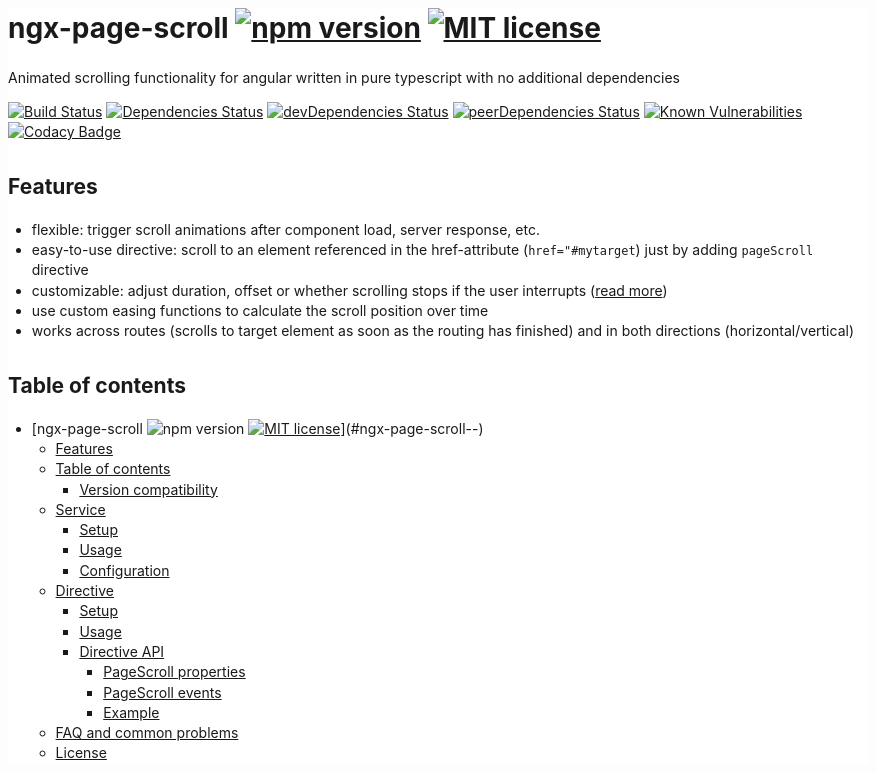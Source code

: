# ngx-page-scroll [![npm version](https://img.shields.io/npm/v/ngx-page-scroll.svg?style=flat)](https://www.npmjs.com/package/ngx-page-scroll) [![MIT license](http://img.shields.io/badge/license-MIT-brightgreen.svg)](http://opensource.org/licenses/MIT)

Animated scrolling functionality for angular written in pure typescript with no additional dependencies

[![Build Status](https://github.com/Nolanus/ngx-page-scroll/actions/workflows/main.yml/badge.svg)](https://github.com/Nolanus/ngx-page-scroll/actions/workflows/main.yml)
[![Dependencies Status](https://david-dm.org/Nolanus/ngx-page-scroll.svg?path=projects/ngx-page-scroll)](https://david-dm.org/Nolanus/ngx-page-scroll?path=projects/ngx-page-scroll)
[![devDependencies Status](https://david-dm.org/Nolanus/ngx-page-scroll/dev-status.svg?path=projects/ngx-page-scroll)](https://david-dm.org/Nolanus/ngx-page-scroll?path=projects/ngx-page-scroll&type=dev)
[![peerDependencies Status](https://david-dm.org/Nolanus/ngx-page-scroll/peer-status.svg?path=projects/ngx-page-scroll)](https://david-dm.org/Nolanus/ngx-page-scroll?path=projects/ngx-page-scroll&type=peer)
[![Known Vulnerabilities](https://snyk.io/test/github/Nolanus/ngx-page-scroll/badge.svg)](https://snyk.io/test/github/Nolanus/ngx-page-scroll)
[![Codacy Badge](https://app.codacy.com/project/badge/Grade/aa10be6ea5654211bb451c6ade2f1ff6)](https://www.codacy.com/gh/Nolanus/ngx-page-scroll/dashboard?utm_source=github.com&amp;utm_medium=referral&amp;utm_content=Nolanus/ngx-page-scroll&amp;utm_campaign=Badge_Grade)

## Features

- flexible: trigger scroll animations after component load, server response, etc.
- easy-to-use directive: scroll to an element referenced in the href-attribute
(`href="#mytarget`) just by adding `pageScroll` directive
- customizable: adjust duration, offset or whether scrolling stops if the user interrupts
([read more](https://github.com/Nolanus/ngx-page-scroll/wiki/Scroll-Interruption-Interference))
- use custom easing functions to calculate the scroll position over time
- works across routes (scrolls to target element as soon as the
routing has finished) and in both directions (horizontal/vertical)

## Table of contents

- [ngx-page-scroll ![npm version](https://www.npmjs.com/package/ngx-page-scroll) [![MIT license](http://img.shields.io/badge/license-MIT-brightgreen.svg)](http://opensource.org/licenses/MIT)](#ngx-page-scroll--)
  - [Features](#features)
  - [Table of contents](#table-of-contents)
    - [Version compatibility](#version-compatibility)
  - [Service](#service)
    - [Setup](#setup)
    - [Usage](#usage)
    - [Configuration](#configuration)
  - [Directive](#directive)
    - [Setup](#setup-1)
    - [Usage](#usage-1)
    - [Directive API](#directive-api)
      - [PageScroll properties](#pagescroll-properties)
      - [PageScroll events](#pagescroll-events)
      - [Example](#example)
  - [FAQ and common problems](#faq-and-common-problems)
  - [License](#license)
